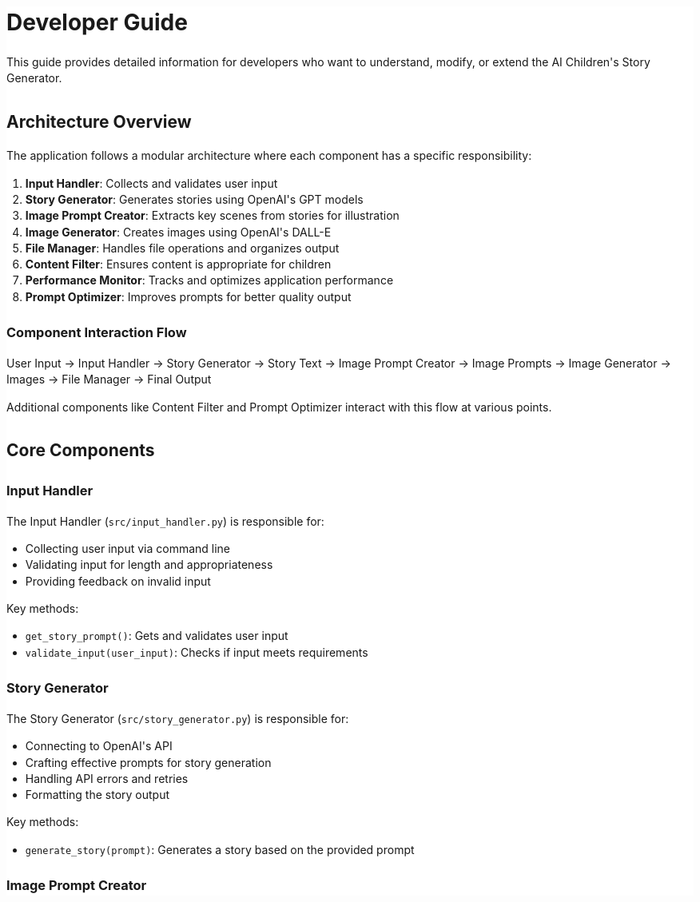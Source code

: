# Developer Guide

This guide provides detailed information for developers who want to understand, modify, or extend the AI Children's Story Generator.

## Architecture Overview

The application follows a modular architecture where each component has a specific responsibility:

1. **Input Handler**: Collects and validates user input
2. **Story Generator**: Generates stories using OpenAI's GPT models
3. **Image Prompt Creator**: Extracts key scenes from stories for illustration
4. **Image Generator**: Creates images using OpenAI's DALL-E
5. **File Manager**: Handles file operations and organizes output
6. **Content Filter**: Ensures content is appropriate for children
7. **Performance Monitor**: Tracks and optimizes application performance
8. **Prompt Optimizer**: Improves prompts for better quality output

### Component Interaction Flow

User Input → Input Handler → Story Generator → Story Text → Image Prompt Creator →
Image Prompts → Image Generator → Images → File Manager → Final Output

Additional components like Content Filter and Prompt Optimizer interact with this flow at various points.

## Core Components

### Input Handler

The Input Handler (`src/input_handler.py`) is responsible for:

- Collecting user input via command line
- Validating input for length and appropriateness
- Providing feedback on invalid input

Key methods:
- `get_story_prompt()`: Gets and validates user input
- `validate_input(user_input)`: Checks if input meets requirements

### Story Generator

The Story Generator (`src/story_generator.py`) is responsible for:

- Connecting to OpenAI's API
- Crafting effective prompts for story generation
- Handling API errors and retries
- Formatting the story output

Key methods:
- `generate_story(prompt)`: Generates a story based on the provided prompt

### Image Prompt Creator

